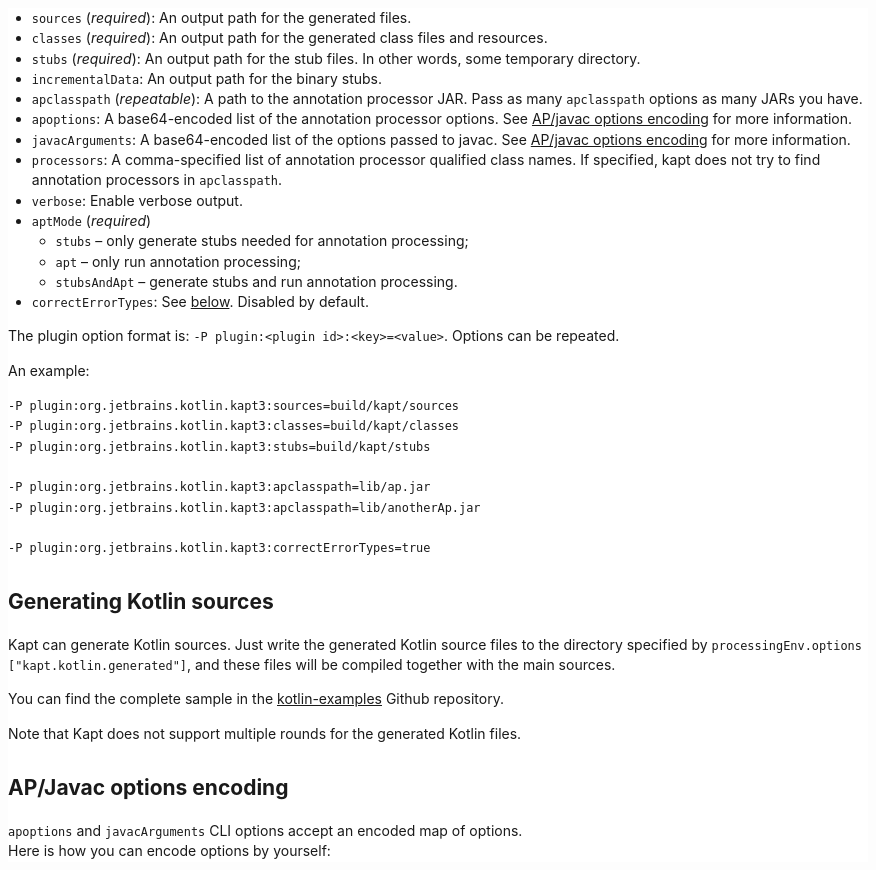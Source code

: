 * `sources` (*required*): An output path for the generated files.
* `classes` (*required*): An output path for the generated class files and resources.
* `stubs` (*required*): An output path for the stub files. In other words, some temporary directory.
* `incrementalData`: An output path for the binary stubs.
* `apclasspath` (*repeatable*): A path to the annotation processor JAR. Pass as many `apclasspath` options as many JARs you have.
* `apoptions`: A base64-encoded list of the annotation processor options. See [AP/javac options encoding](#apjavac-options-encoding) for more information.
* `javacArguments`: A base64-encoded list of the options passed to javac. See [AP/javac options encoding](#apjavac-options-encoding) for more information.
* `processors`: A comma-specified list of annotation processor qualified class names. If specified, kapt does not try to find annotation processors in `apclasspath`.
* `verbose`: Enable verbose output.
* `aptMode` (*required*)
    * `stubs` – only generate stubs needed for annotation processing;
    * `apt` – only run annotation processing;
    * `stubsAndApt` – generate stubs and run annotation processing.
* `correctErrorTypes`: See [below](#using-in-gradle). Disabled by default.

The plugin option format is: `-P plugin:<plugin id>:<key>=<value>`. Options can be repeated.

An example:

<div class="sample" markdown="1" mode="shell" theme="idea">

```bash
-P plugin:org.jetbrains.kotlin.kapt3:sources=build/kapt/sources
-P plugin:org.jetbrains.kotlin.kapt3:classes=build/kapt/classes
-P plugin:org.jetbrains.kotlin.kapt3:stubs=build/kapt/stubs

-P plugin:org.jetbrains.kotlin.kapt3:apclasspath=lib/ap.jar
-P plugin:org.jetbrains.kotlin.kapt3:apclasspath=lib/anotherAp.jar

-P plugin:org.jetbrains.kotlin.kapt3:correctErrorTypes=true
```

</div>

## Generating Kotlin sources

Kapt can generate Kotlin sources. Just write the generated Kotlin source files to the directory specified by `processingEnv.options["kapt.kotlin.generated"]`, and these files will be compiled together with the main sources.

You can find the complete sample in the [kotlin-examples](https://github.com/JetBrains/kotlin-examples/tree/master/gradle/kotlin-code-generation) Github repository.

Note that Kapt does not support multiple rounds for the generated Kotlin files.


## AP/Javac options encoding

`apoptions` and `javacArguments` CLI options accept an encoded map of options.  
Here is how you can encode options by yourself:
